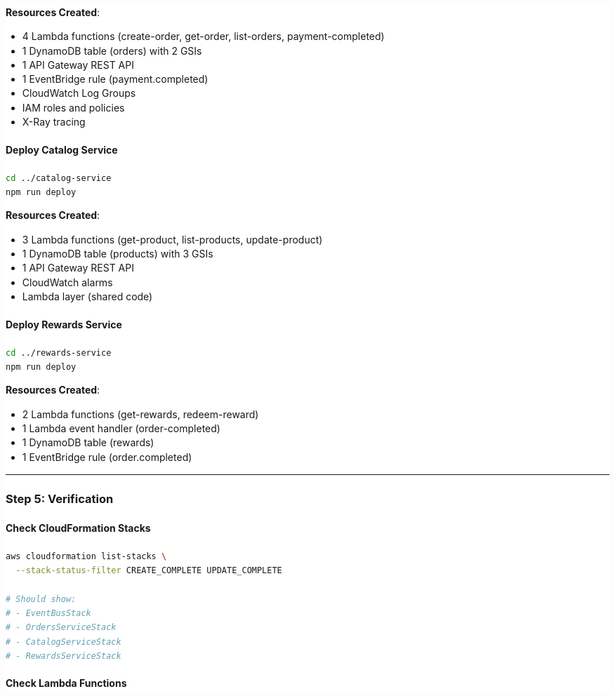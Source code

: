 **Resources Created**:
- 4 Lambda functions (create-order, get-order, list-orders, payment-completed)
- 1 DynamoDB table (orders) with 2 GSIs
- 1 API Gateway REST API
- 1 EventBridge rule (payment.completed)
- CloudWatch Log Groups
- IAM roles and policies
- X-Ray tracing

#### Deploy Catalog Service

```bash
cd ../catalog-service
npm run deploy
```

**Resources Created**:
- 3 Lambda functions (get-product, list-products, update-product)
- 1 DynamoDB table (products) with 3 GSIs
- 1 API Gateway REST API
- CloudWatch alarms
- Lambda layer (shared code)

#### Deploy Rewards Service

```bash
cd ../rewards-service
npm run deploy
```

**Resources Created**:
- 2 Lambda functions (get-rewards, redeem-reward)
- 1 Lambda event handler (order-completed)
- 1 DynamoDB table (rewards)
- 1 EventBridge rule (order.completed)

---

### Step 5: Verification

#### Check CloudFormation Stacks

```bash
aws cloudformation list-stacks \
  --stack-status-filter CREATE_COMPLETE UPDATE_COMPLETE

# Should show:
# - EventBusStack
# - OrdersServiceStack
# - CatalogServiceStack
# - RewardsServiceStack
```

#### Check Lambda Functions
